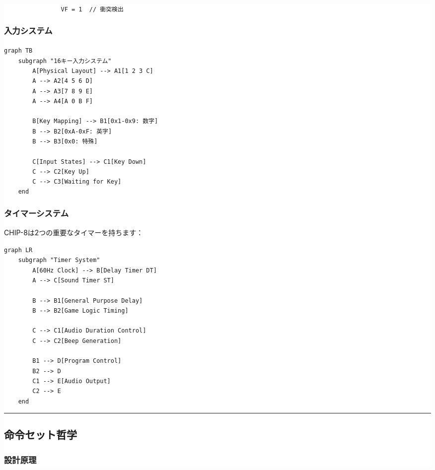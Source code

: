 ```
                VF = 1  // 衝突検出
```

### 入力システム

```mermaid
graph TB
    subgraph "16キー入力システム"
        A[Physical Layout] --> A1[1 2 3 C]
        A --> A2[4 5 6 D]
        A --> A3[7 8 9 E]
        A --> A4[A 0 B F]

        B[Key Mapping] --> B1[0x1-0x9: 数字]
        B --> B2[0xA-0xF: 英字]
        B --> B3[0x0: 特殊]

        C[Input States] --> C1[Key Down]
        C --> C2[Key Up]
        C --> C3[Waiting for Key]
    end
```

### タイマーシステム

CHIP-8は2つの重要なタイマーを持ちます：

```mermaid
graph LR
    subgraph "Timer System"
        A[60Hz Clock] --> B[Delay Timer DT]
        A --> C[Sound Timer ST]

        B --> B1[General Purpose Delay]
        B --> B2[Game Logic Timing]

        C --> C1[Audio Duration Control]
        C --> C2[Beep Generation]

        B1 --> D[Program Control]
        B2 --> D
        C1 --> E[Audio Output]
        C2 --> E
    end
```

---

## 命令セット哲学

### 設計原理
